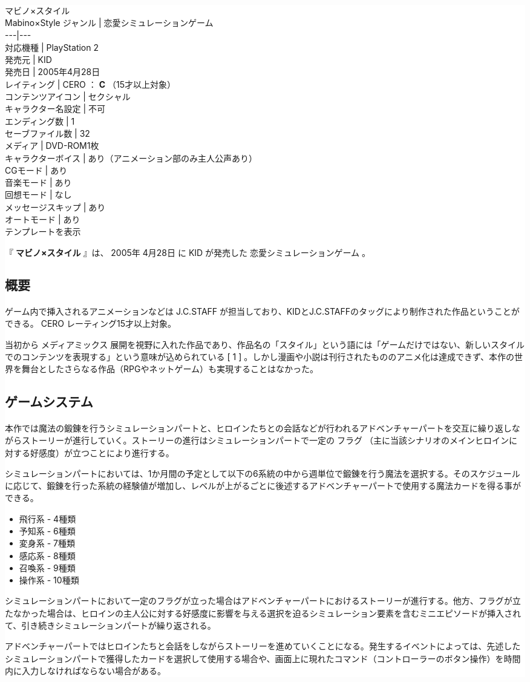 マビノ×スタイル  
Mabino×Style  ジャンル  |  恋愛シミュレーションゲーム   
---|---  
対応機種  |  PlayStation 2   
発売元  |  KID   
発売日  |  2005年4月28日   
レイティング  |  CERO  ：  **C** （15才以上対象）   
コンテンツアイコン  |  セクシャル   
キャラクター名設定  |  不可   
エンディング数  |  1   
セーブファイル数  |  32   
メディア  |  DVD-ROM1枚   
キャラクターボイス  |  あり（アニメーション部のみ主人公声あり）   
CGモード  |  あり   
音楽モード  |  あり   
回想モード  |  なし   
メッセージスキップ  |  あり   
オートモード  |  あり   
テンプレートを表示  
  
『 **マビノ×スタイル** 』は、  2005年  4月28日  に  KID  が発売した  恋愛シミュレーションゲーム  。

##  概要



ゲーム内で挿入されるアニメーションなどは  J.C.STAFF  が担当しており、KIDとJ.C.STAFFのタッグにより制作された作品ということができる。
CERO  レーティング15才以上対象。

当初から  メディアミックス
展開を視野に入れた作品であり、作品名の「スタイル」という語には「ゲームだけではない、新しいスタイルでのコンテンツを表現する」という意味が込められている  [
1  ]  。しかし漫画や小説は刊行されたもののアニメ化は達成できず、本作の世界を舞台としたさらなる作品（RPGやネットゲーム）も実現することはなかった。

##  ゲームシステム



本作では魔法の鍛錬を行うシミュレーションパートと、ヒロインたちとの会話などが行われるアドベンチャーパートを交互に繰り返しながらストーリーが進行していく。ストーリーの進行はシミュレーションパートで一定の
フラグ  （主に当該シナリオのメインヒロインに対する好感度）が立つことにより進行する。

シミュレーションパートにおいては、1か月間の予定として以下の6系統の中から週単位で鍛錬を行う魔法を選択する。そのスケジュールに応じて、鍛錬を行った系統の経験値が増加し、レベルが上がるごとに後述するアドベンチャーパートで使用する魔法カードを得る事ができる。

  * 飛行系 - 4種類 
  * 予知系 - 6種類 
  * 変身系 - 7種類 
  * 感応系 - 8種類 
  * 召喚系 - 9種類 
  * 操作系 - 10種類 

シミュレーションパートにおいて一定のフラグが立った場合はアドベンチャーパートにおけるストーリーが進行する。他方、フラグが立たなかった場合は、ヒロインの主人公に対する好感度に影響を与える選択を迫るシミュレーション要素を含むミニエピソードが挿入されて、引き続きシミュレーションパートが繰り返される。

アドベンチャーパートではヒロインたちと会話をしながらストーリーを進めていくことになる。発生するイベントによっては、先述したシミュレーションパートで獲得したカードを選択して使用する場合や、画面上に現れたコマンド（コントローラーのボタン操作）を時間内に入力しなければならない場合がある。
